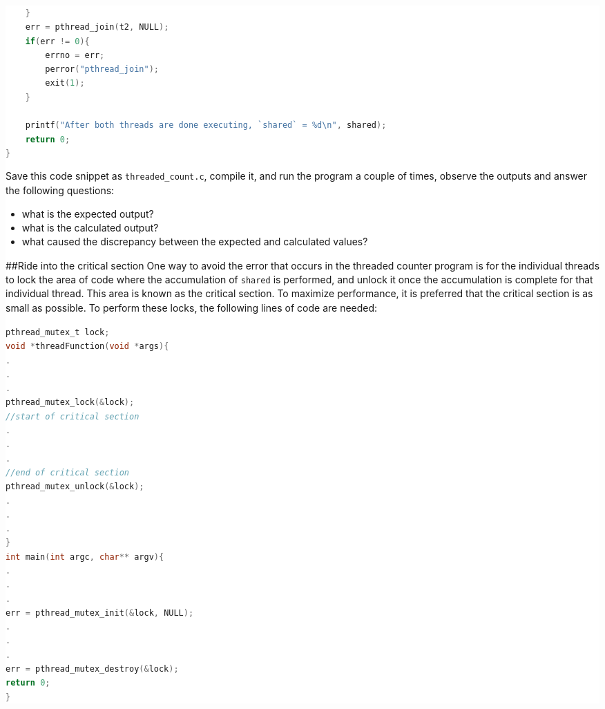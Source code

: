 ~~~c
	}
	err = pthread_join(t2, NULL);
	if(err != 0){
		errno = err;
		perror("pthread_join");
		exit(1);
	}

	printf("After both threads are done executing, `shared` = %d\n", shared);
	return 0;
}
~~~

Save this code snippet as `threaded_count.c`, compile it, and run the program a couple of times, observe the outputs and answer the following questions:

- what is the expected output?
- what is the calculated output?
- what caused the discrepancy between the expected and calculated values?

##Ride into the critical section
One way to avoid the error that occurs in the threaded counter program is for the individual threads to lock the area of code where the accumulation of `shared` is performed, and unlock it once the accumulation is complete for that individual thread.  This area is known as the critical section.  To maximize performance, it is preferred that the critical section is as small as possible.  To perform these locks, the following lines of code are needed:

~~~c
pthread_mutex_t lock;
void *threadFunction(void *args){
.
.
.
pthread_mutex_lock(&lock);
//start of critical section
.
.
.
//end of critical section
pthread_mutex_unlock(&lock);
.
.
.
}
int main(int argc, char** argv){
.
.
.
err = pthread_mutex_init(&lock, NULL);
.
.
.
err = pthread_mutex_destroy(&lock);
return 0;
}
~~~
